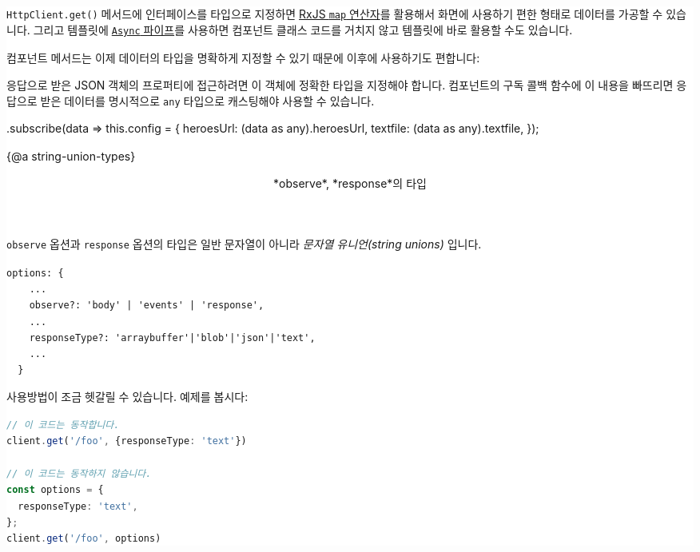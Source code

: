 <code-example
  path="http/src/app/config/config.service.ts"
  region="getConfig_2"
  header="app/config/config.service.ts (getConfig() v.2)">
</code-example>

<div class="alert is-helpful">

`HttpClient.get()` 메서드에 인터페이스를 타입으로 지정하면 [RxJS `map` 연산자](guide/rx-library#operators)를 활용해서 화면에 사용하기 편한 형태로 데이터를 가공할 수 있습니다.
그리고 템플릿에 [`Async` 파이프](api/common/AsyncPipe)를 사용하면 컴포넌트 클래스 코드를 거치지 않고 템플릿에 바로 활용할 수도 있습니다.

</div>

컴포넌트 메서드는 이제 데이터의 타입을 명확하게 지정할 수 있기 때문에 이후에 사용하기도 편합니다:

<code-example
  path="http/src/app/config/config.component.ts"
  region="v2"
  header="app/config/config.component.ts (showConfig() v.2)">
</code-example>

응답으로 받은 JSON 객체의 프로퍼티에 접근하려면 이 객체에 정확한 타입을 지정해야 합니다.
컴포넌트의 구독 콜백 함수에 이 내용을 빠뜨리면 응답으로 받은 데이터를 명시적으로 `any` 타입으로 캐스팅해야 사용할 수 있습니다.

<code-example>
   .subscribe(data => this.config = {
     heroesUrl: (data as any).heroesUrl,
     textfile:  (data as any).textfile,
   });
</code-example>


{@a string-union-types}


<div class="callout is-important">
<header>*observe*, *response*의 타입</header>

`observe` 옵션과 `response` 옵션의 타입은 일반 문자열이 아니라 *문자열 유니언(string unions)* 입니다.

```
options: {
    ...
    observe?: 'body' | 'events' | 'response',
    ...
    responseType?: 'arraybuffer'|'blob'|'json'|'text',
    ...
  }
```

사용방법이 조금 헷갈릴 수 있습니다.
예제를 봅시다:

```typescript
// 이 코드는 동작합니다.
client.get('/foo', {responseType: 'text'})

// 이 코드는 동작하지 않습니다.
const options = {
  responseType: 'text',
};
client.get('/foo', options)
```
